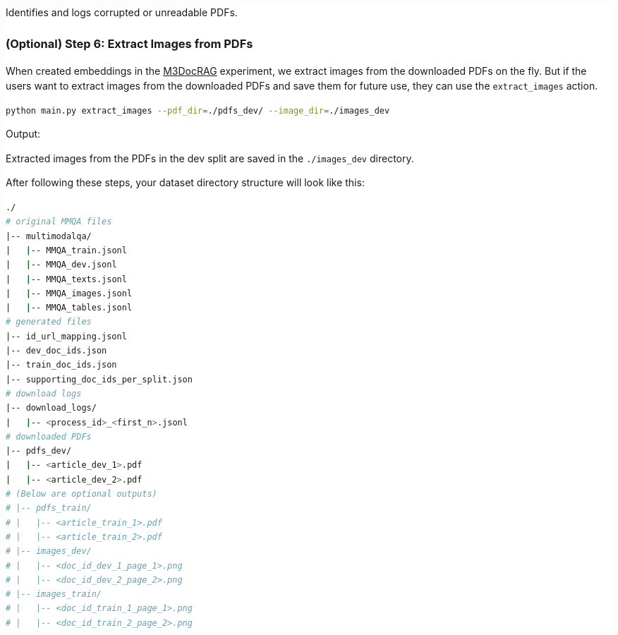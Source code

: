 Identifies and logs corrupted or unreadable PDFs.


### (Optional) Step 6: Extract Images from PDFs
When created embeddings in the [M3DocRAG](https://arxiv.org/abs/2411.04952) experiment, we extract images from the downloaded PDFs on the fly. But if the users want to extract images from the downloaded PDFs and save them for future use, they can use the `extract_images` action.

```bash
python main.py extract_images --pdf_dir=./pdfs_dev/ --image_dir=./images_dev
```

Output:

Extracted images from the PDFs in the dev split are saved in the `./images_dev` directory.

After following these steps, your dataset directory structure will look like this:

```bash
./
# original MMQA files
|-- multimodalqa/
|   |-- MMQA_train.jsonl
|   |-- MMQA_dev.jsonl
|   |-- MMQA_texts.jsonl
|   |-- MMQA_images.jsonl
|   |-- MMQA_tables.jsonl
# generated files
|-- id_url_mapping.jsonl
|-- dev_doc_ids.json
|-- train_doc_ids.json
|-- supporting_doc_ids_per_split.json
# download logs
|-- download_logs/
|   |-- <process_id>_<first_n>.jsonl
# downloaded PDFs
|-- pdfs_dev/
|   |-- <article_dev_1>.pdf
|   |-- <article_dev_2>.pdf
# (Below are optional outputs)
# |-- pdfs_train/
# |   |-- <article_train_1>.pdf
# |   |-- <article_train_2>.pdf
# |-- images_dev/
# |   |-- <doc_id_dev_1_page_1>.png
# |   |-- <doc_id_dev_2_page_2>.png
# |-- images_train/
# |   |-- <doc_id_train_1_page_1>.png
# |   |-- <doc_id_train_2_page_2>.png
```
